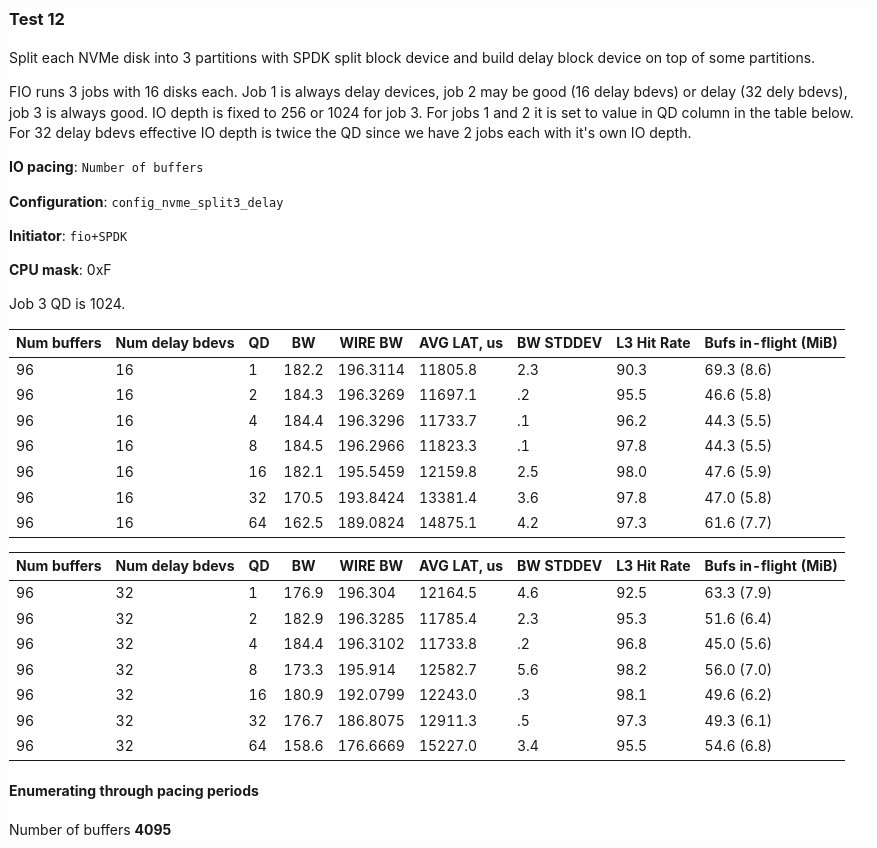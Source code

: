 ### Test 12

Split each NVMe disk into 3 partitions with SPDK split block device
and build delay block device on top of some partitions.

FIO runs 3 jobs with 16 disks each. Job 1 is always delay devices, job
2 may be good (16 delay bdevs) or delay (32 dely bdevs), job 3 is
always good. IO depth is fixed to 256 or 1024 for job 3. For jobs 1
and 2 it is set to value in QD column in the table below. For 32 delay
bdevs effective IO depth is twice the QD since we have 2 jobs each
with it's own IO depth.

**IO pacing**: `Number of buffers`

**Configuration**: `config_nvme_split3_delay`

**Initiator**: `fio+SPDK`

**CPU mask**: 0xF

Job 3 QD is 1024.

| Num buffers | Num delay bdevs | QD | BW    | WIRE BW  | AVG LAT, us | BW STDDEV | L3 Hit Rate | Bufs in-flight (MiB) |
|-------------|-----------------|----|-------|----------|-------------|-----------|-------------|----------------------|
| 96          | 16              | 1  | 182.2 | 196.3114 | 11805.8     | 2.3       | 90.3        | 69.3 (8.6)           |
| 96          | 16              | 2  | 184.3 | 196.3269 | 11697.1     | .2        | 95.5        | 46.6 (5.8)           |
| 96          | 16              | 4  | 184.4 | 196.3296 | 11733.7     | .1        | 96.2        | 44.3 (5.5)           |
| 96          | 16              | 8  | 184.5 | 196.2966 | 11823.3     | .1        | 97.8        | 44.3 (5.5)           |
| 96          | 16              | 16 | 182.1 | 195.5459 | 12159.8     | 2.5       | 98.0        | 47.6 (5.9)           |
| 96          | 16              | 32 | 170.5 | 193.8424 | 13381.4     | 3.6       | 97.8        | 47.0 (5.8)           |
| 96          | 16              | 64 | 162.5 | 189.0824 | 14875.1     | 4.2       | 97.3        | 61.6 (7.7)           |


| Num buffers | Num delay bdevs | QD | BW    | WIRE BW  | AVG LAT, us | BW STDDEV | L3 Hit Rate | Bufs in-flight (MiB) |
|-------------|-----------------|----|-------|----------|-------------|-----------|-------------|----------------------|
| 96          | 32              | 1  | 176.9 | 196.304  | 12164.5     | 4.6       | 92.5        | 63.3 (7.9)           |
| 96          | 32              | 2  | 182.9 | 196.3285 | 11785.4     | 2.3       | 95.3        | 51.6 (6.4)           |
| 96          | 32              | 4  | 184.4 | 196.3102 | 11733.8     | .2        | 96.8        | 45.0 (5.6)           |
| 96          | 32              | 8  | 173.3 | 195.914  | 12582.7     | 5.6       | 98.2        | 56.0 (7.0)           |
| 96          | 32              | 16 | 180.9 | 192.0799 | 12243.0     | .3        | 98.1        | 49.6 (6.2)           |
| 96          | 32              | 32 | 176.7 | 186.8075 | 12911.3     | .5        | 97.3        | 49.3 (6.1)           |
| 96          | 32              | 64 | 158.6 | 176.6669 | 15227.0     | 3.4       | 95.5        | 54.6 (6.8)           |

#### Enumerating through pacing periods
Number of buffers **4095**
